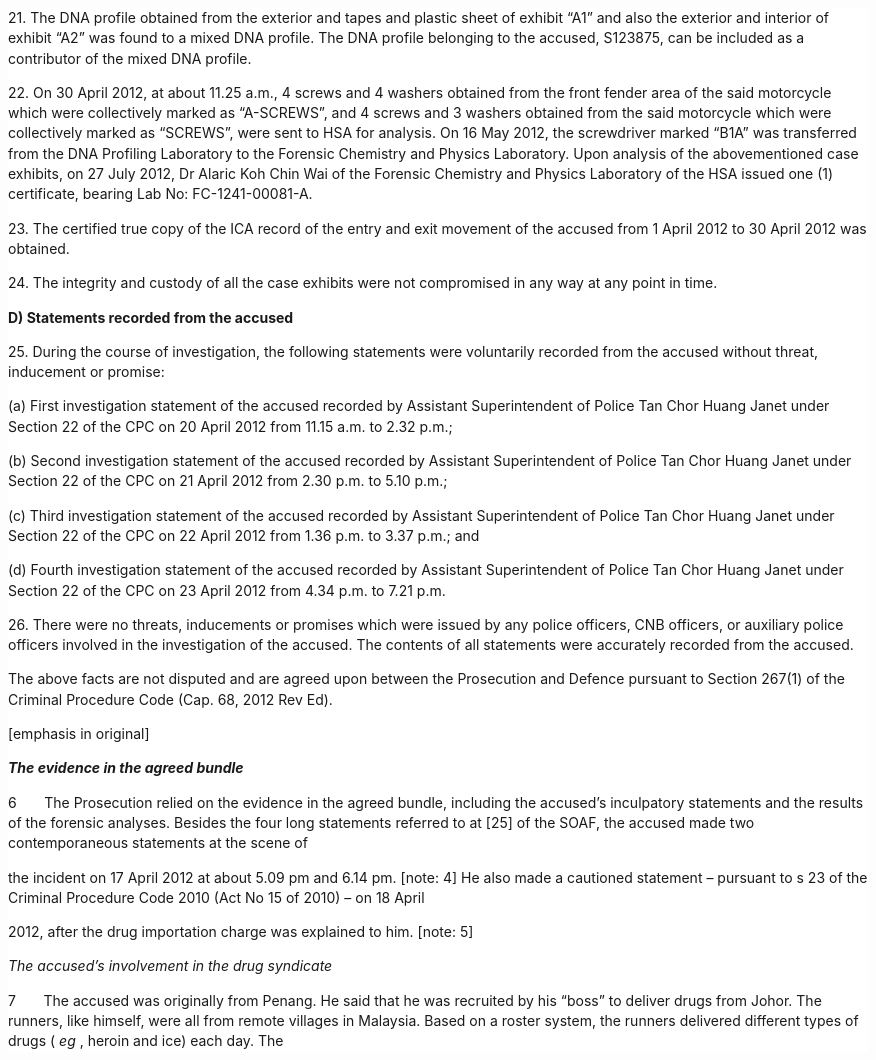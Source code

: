 21\. The DNA profile obtained from the exterior and tapes and plastic sheet of exhibit “A1” and also the exterior and interior of exhibit “A2” was found to a mixed DNA profile. The DNA profile belonging to the accused, S123875, can be included as a contributor of the mixed DNA profile. 

22\. On 30 April 2012, at about 11.25 a.m., 4 screws and 4 washers obtained from the front fender area of the said motorcycle which were collectively marked as “A-SCREWS”, and 4 screws and 3 washers obtained from the said motorcycle which were collectively marked as “SCREWS”, were sent to HSA for analysis. On 16 May 2012, the screwdriver marked “B1A” was transferred from the DNA Profiling Laboratory to the Forensic Chemistry and Physics Laboratory. Upon analysis of the abovementioned case exhibits, on 27 July 2012, Dr Alaric Koh Chin Wai of the     Forensic Chemistry and Physics Laboratory of the HSA issued one (1) certificate, bearing Lab No: FC-1241-00081-A. 

23\. The certified true copy of the ICA record of the entry and exit movement of the accused from 1 April 2012 to 30 April 2012 was obtained. 

24\. The integrity and custody of all the case exhibits were not compromised in any way at any point in time. 

**D) Statements recorded from the accused** 

25\. During the course of investigation, the following statements were voluntarily recorded from the accused without threat, inducement or promise: 

 (a) First investigation statement of the accused recorded by Assistant Superintendent of Police Tan Chor Huang Janet under Section 22 of the CPC on 20 April 2012 from 11.15 a.m. to 2.32 p.m.; 

 (b) Second investigation statement of the accused recorded by Assistant Superintendent of Police Tan Chor Huang Janet under Section 22 of the CPC on 21 April 2012 from 2.30 p.m. to 5.10 p.m.; 

 (c) Third investigation statement of the accused recorded by Assistant Superintendent of Police Tan Chor Huang Janet under Section 22 of the CPC on 22 April 2012 from 1.36 p.m. to 3.37 p.m.; and 


 (d) Fourth investigation statement of the accused recorded by Assistant Superintendent of Police Tan Chor Huang Janet under Section 22 of the CPC on 23 April 2012 from 4.34 p.m. to 7.21 p.m. 

26\. There were no threats, inducements or promises which were issued by any police officers, CNB officers, or auxiliary police officers involved in the investigation of the accused. The contents of all statements were accurately recorded from the accused. 

 The above facts are not disputed and are agreed upon between the Prosecution and Defence pursuant to Section 267(1) of the Criminal Procedure Code (Cap. 68, 2012 Rev Ed). 

 [emphasis in original] 

**_The evidence in the agreed bundle_** 

6       The Prosecution relied on the evidence in the agreed bundle, including the accused’s inculpatory statements and the results of the forensic analyses. Besides the four long statements referred to at [25] of the SOAF, the accused made two contemporaneous statements at the scene of 

the incident on 17 April 2012 at about 5.09 pm and 6.14 pm. [note: 4] He also made a cautioned statement – pursuant to s 23 of the Criminal Procedure Code 2010 (Act No 15 of 2010) – on 18 April 

2012, after the drug importation charge was explained to him. [note: 5] 

_The accused’s involvement in the drug syndicate_ 

7       The accused was originally from Penang. He said that he was recruited by his “boss” to deliver drugs from Johor. The runners, like himself, were all from remote villages in Malaysia. Based on a roster system, the runners delivered different types of drugs ( _eg_ , heroin and ice) each day. The 
